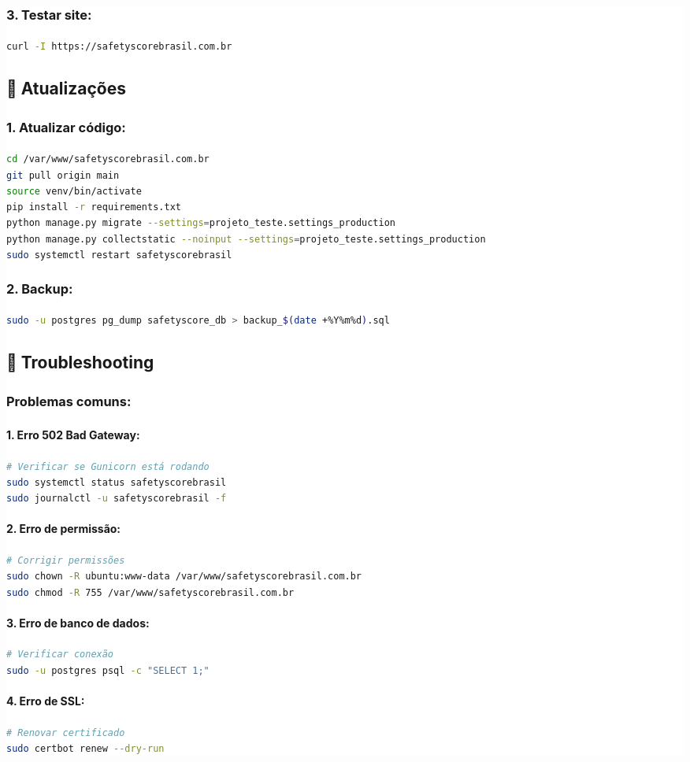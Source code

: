 ### 3. Testar site:
```bash
curl -I https://safetyscorebrasil.com.br
```

## 🔄 Atualizações

### 1. Atualizar código:
```bash
cd /var/www/safetyscorebrasil.com.br
git pull origin main
source venv/bin/activate
pip install -r requirements.txt
python manage.py migrate --settings=projeto_teste.settings_production
python manage.py collectstatic --noinput --settings=projeto_teste.settings_production
sudo systemctl restart safetyscorebrasil
```

### 2. Backup:
```bash
sudo -u postgres pg_dump safetyscore_db > backup_$(date +%Y%m%d).sql
```

## 🐛 Troubleshooting

### Problemas comuns:

#### 1. Erro 502 Bad Gateway:
```bash
# Verificar se Gunicorn está rodando
sudo systemctl status safetyscorebrasil
sudo journalctl -u safetyscorebrasil -f
```

#### 2. Erro de permissão:
```bash
# Corrigir permissões
sudo chown -R ubuntu:www-data /var/www/safetyscorebrasil.com.br
sudo chmod -R 755 /var/www/safetyscorebrasil.com.br
```

#### 3. Erro de banco de dados:
```bash
# Verificar conexão
sudo -u postgres psql -c "SELECT 1;"
```

#### 4. Erro de SSL:
```bash
# Renovar certificado
sudo certbot renew --dry-run
```
